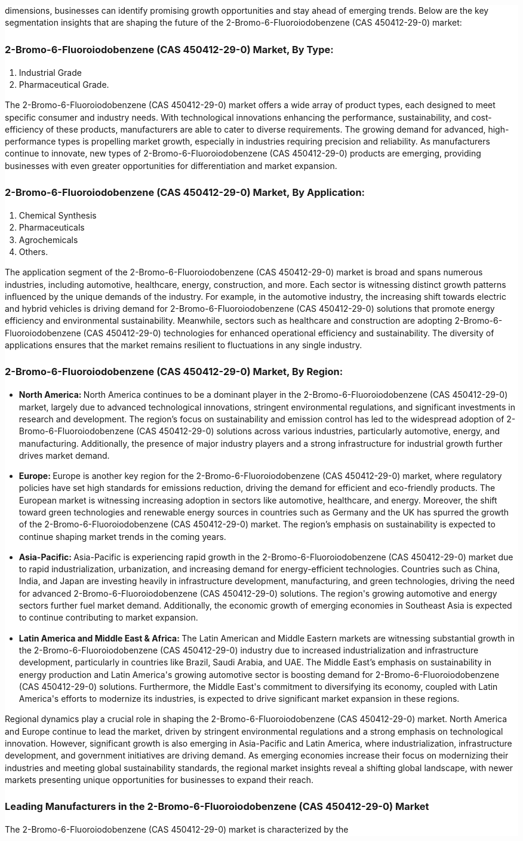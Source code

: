 dimensions, businesses can identify promising growth opportunities and stay ahead of emerging trends. Below are the key segmentation insights that are shaping the future of the 2-Bromo-6-Fluoroiodobenzene (CAS 450412-29-0) market:</p><h3><strong>2-Bromo-6-Fluoroiodobenzene (CAS 450412-29-0) Market, By Type:<br /></strong></h3><ol><li>Industrial Grade<li> Pharmaceutical Grade.</li></ol><p>The 2-Bromo-6-Fluoroiodobenzene (CAS 450412-29-0) market offers a wide array of product types, each designed to meet specific consumer and industry needs. With technological innovations enhancing the performance, sustainability, and cost-efficiency of these products, manufacturers are able to cater to diverse requirements. The growing demand for advanced, high-performance types is propelling market growth, especially in industries requiring precision and reliability. As manufacturers continue to innovate, new types of 2-Bromo-6-Fluoroiodobenzene (CAS 450412-29-0) products are emerging, providing businesses with even greater opportunities for differentiation and market expansion.</p><h3>2-Bromo-6-Fluoroiodobenzene (CAS 450412-29-0) Market,&nbsp;By Application:</h3><ol><li>Chemical Synthesis<li> Pharmaceuticals<li> Agrochemicals<li> Others.</li></ol><p>The application segment of the 2-Bromo-6-Fluoroiodobenzene (CAS 450412-29-0) market is broad and spans numerous industries, including automotive, healthcare, energy, construction, and more. Each sector is witnessing distinct growth patterns influenced by the unique demands of the industry. For example, in the automotive industry, the increasing shift towards electric and hybrid vehicles is driving demand for 2-Bromo-6-Fluoroiodobenzene (CAS 450412-29-0) solutions that promote energy efficiency and environmental sustainability. Meanwhile, sectors such as healthcare and construction are adopting 2-Bromo-6-Fluoroiodobenzene (CAS 450412-29-0) technologies for enhanced operational efficiency and sustainability. The diversity of applications ensures that the market remains resilient to fluctuations in any single industry.</p><h3>2-Bromo-6-Fluoroiodobenzene (CAS 450412-29-0) Market, By Region:</h3><ul><li><p><strong>North America:&nbsp;</strong>North America continues to be a dominant player in the 2-Bromo-6-Fluoroiodobenzene (CAS 450412-29-0) market, largely due to advanced technological innovations, stringent environmental regulations, and significant investments in research and development. The region&rsquo;s focus on sustainability and emission control has led to the widespread adoption of 2-Bromo-6-Fluoroiodobenzene (CAS 450412-29-0) solutions across various industries, particularly automotive, energy, and manufacturing. Additionally, the presence of major industry players and a strong infrastructure for industrial growth further drives market demand.</p></li><li><p><strong><strong>Europe:&nbsp;</strong></strong>Europe is another key region for the 2-Bromo-6-Fluoroiodobenzene (CAS 450412-29-0) market, where regulatory policies have set high standards for emissions reduction, driving the demand for efficient and eco-friendly products. The European market is witnessing increasing adoption in sectors like automotive, healthcare, and energy. Moreover, the shift toward green technologies and renewable energy sources in countries such as Germany and the UK has spurred the growth of the 2-Bromo-6-Fluoroiodobenzene (CAS 450412-29-0) market. The region&rsquo;s emphasis on sustainability is expected to continue shaping market trends in the coming years.</p></li><li><p><strong><strong>Asia-Pacific:&nbsp;</strong></strong>Asia-Pacific is experiencing rapid growth in the 2-Bromo-6-Fluoroiodobenzene (CAS 450412-29-0) market due to rapid industrialization, urbanization, and increasing demand for energy-efficient technologies. Countries such as China, India, and Japan are investing heavily in infrastructure development, manufacturing, and green technologies, driving the need for advanced 2-Bromo-6-Fluoroiodobenzene (CAS 450412-29-0) solutions. The region's growing automotive and energy sectors further fuel market demand. Additionally, the economic growth of emerging economies in Southeast Asia is expected to continue contributing to market expansion.</p></li><li><p><strong><strong>Latin America and Middle East &amp; Africa:&nbsp;</strong></strong>The Latin American and Middle Eastern markets are witnessing substantial growth in the 2-Bromo-6-Fluoroiodobenzene (CAS 450412-29-0) industry due to increased industrialization and infrastructure development, particularly in countries like Brazil, Saudi Arabia, and UAE. The Middle East&rsquo;s emphasis on sustainability in energy production and Latin America's growing automotive sector is boosting demand for 2-Bromo-6-Fluoroiodobenzene (CAS 450412-29-0) solutions. Furthermore, the Middle East's commitment to diversifying its economy, coupled with Latin America's efforts to modernize its industries, is expected to drive significant market expansion in these regions.</p></li></ul><p>Regional dynamics play a crucial role in shaping the 2-Bromo-6-Fluoroiodobenzene (CAS 450412-29-0) market. North America and Europe continue to lead the market, driven by stringent environmental regulations and a strong emphasis on technological innovation. However, significant growth is also emerging in Asia-Pacific and Latin America, where industrialization, infrastructure development, and government initiatives are driving demand. As emerging economies increase their focus on modernizing their industries and meeting global sustainability standards, the regional market insights reveal a shifting global landscape, with newer markets presenting unique opportunities for businesses to expand their reach.</p><h3><strong>Leading Manufacturers in the 2-Bromo-6-Fluoroiodobenzene (CAS 450412-29-0) Market</strong></h3><p>The 2-Bromo-6-Fluoroiodobenzene (CAS 450412-29-0) market is characterized by the